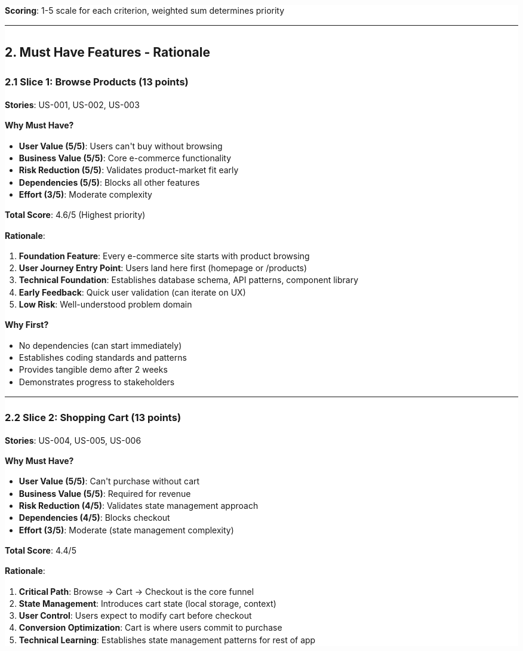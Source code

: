 **Scoring**: 1-5 scale for each criterion, weighted sum determines priority

---

## 2. Must Have Features - Rationale

### 2.1 Slice 1: Browse Products (13 points)

**Stories**: US-001, US-002, US-003

**Why Must Have?**

- **User Value (5/5)**: Users can't buy without browsing
- **Business Value (5/5)**: Core e-commerce functionality
- **Risk Reduction (5/5)**: Validates product-market fit early
- **Dependencies (5/5)**: Blocks all other features
- **Effort (3/5)**: Moderate complexity

**Total Score**: 4.6/5 (Highest priority)

**Rationale**:

1. **Foundation Feature**: Every e-commerce site starts with product browsing
2. **User Journey Entry Point**: Users land here first (homepage or /products)
3. **Technical Foundation**: Establishes database schema, API patterns, component library
4. **Early Feedback**: Quick user validation (can iterate on UX)
5. **Low Risk**: Well-understood problem domain

**Why First?**

- No dependencies (can start immediately)
- Establishes coding standards and patterns
- Provides tangible demo after 2 weeks
- Demonstrates progress to stakeholders

---

### 2.2 Slice 2: Shopping Cart (13 points)

**Stories**: US-004, US-005, US-006

**Why Must Have?**

- **User Value (5/5)**: Can't purchase without cart
- **Business Value (5/5)**: Required for revenue
- **Risk Reduction (4/5)**: Validates state management approach
- **Dependencies (4/5)**: Blocks checkout
- **Effort (3/5)**: Moderate (state management complexity)

**Total Score**: 4.4/5

**Rationale**:

1. **Critical Path**: Browse → Cart → Checkout is the core funnel
2. **State Management**: Introduces cart state (local storage, context)
3. **User Control**: Users expect to modify cart before checkout
4. **Conversion Optimization**: Cart is where users commit to purchase
5. **Technical Learning**: Establishes state management patterns for rest of app
